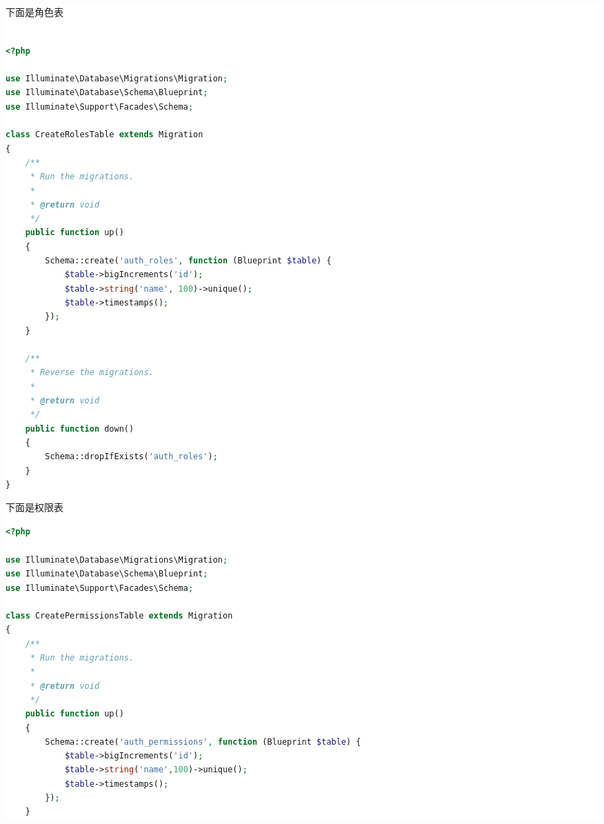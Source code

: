 下面是角色表

```php

<?php

use Illuminate\Database\Migrations\Migration;
use Illuminate\Database\Schema\Blueprint;
use Illuminate\Support\Facades\Schema;

class CreateRolesTable extends Migration
{
    /**
     * Run the migrations.
     *
     * @return void
     */
    public function up()
    {
        Schema::create('auth_roles', function (Blueprint $table) {
            $table->bigIncrements('id');
            $table->string('name', 100)->unique();
            $table->timestamps();
        });
    }

    /**
     * Reverse the migrations.
     *
     * @return void
     */
    public function down()
    {
        Schema::dropIfExists('auth_roles');
    }
}


```

下面是权限表

```php
<?php

use Illuminate\Database\Migrations\Migration;
use Illuminate\Database\Schema\Blueprint;
use Illuminate\Support\Facades\Schema;

class CreatePermissionsTable extends Migration
{
    /**
     * Run the migrations.
     *
     * @return void
     */
    public function up()
    {
        Schema::create('auth_permissions', function (Blueprint $table) {
            $table->bigIncrements('id');
            $table->string('name',100)->unique();
            $table->timestamps();
        });
    }

```